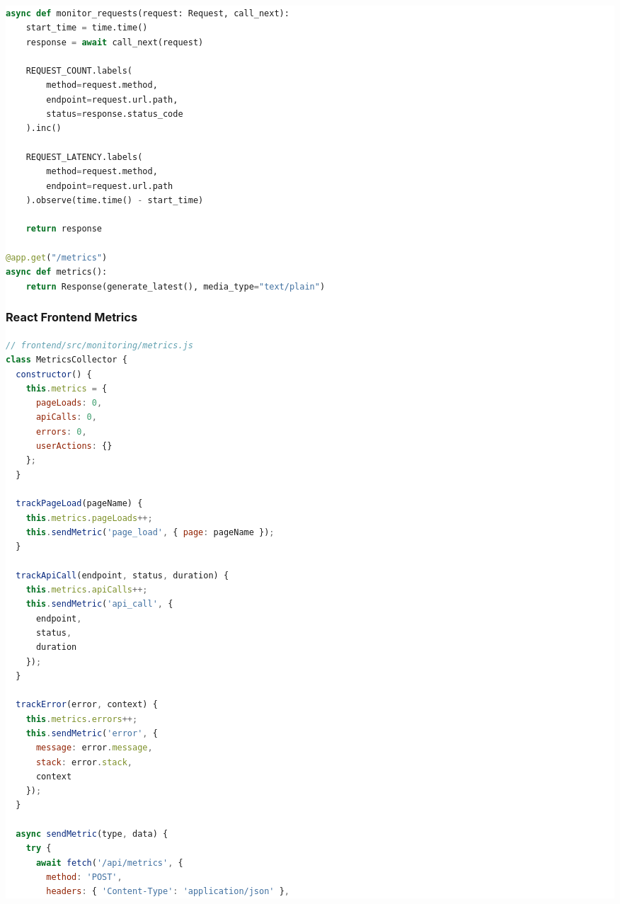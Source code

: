 ```python
async def monitor_requests(request: Request, call_next):
    start_time = time.time()
    response = await call_next(request)
    
    REQUEST_COUNT.labels(
        method=request.method,
        endpoint=request.url.path,
        status=response.status_code
    ).inc()
    
    REQUEST_LATENCY.labels(
        method=request.method,
        endpoint=request.url.path
    ).observe(time.time() - start_time)
    
    return response

@app.get("/metrics")
async def metrics():
    return Response(generate_latest(), media_type="text/plain")
```

### React Frontend Metrics
```javascript
// frontend/src/monitoring/metrics.js
class MetricsCollector {
  constructor() {
    this.metrics = {
      pageLoads: 0,
      apiCalls: 0,
      errors: 0,
      userActions: {}
    };
  }

  trackPageLoad(pageName) {
    this.metrics.pageLoads++;
    this.sendMetric('page_load', { page: pageName });
  }

  trackApiCall(endpoint, status, duration) {
    this.metrics.apiCalls++;
    this.sendMetric('api_call', {
      endpoint,
      status,
      duration
    });
  }

  trackError(error, context) {
    this.metrics.errors++;
    this.sendMetric('error', {
      message: error.message,
      stack: error.stack,
      context
    });
  }

  async sendMetric(type, data) {
    try {
      await fetch('/api/metrics', {
        method: 'POST',
        headers: { 'Content-Type': 'application/json' },
```